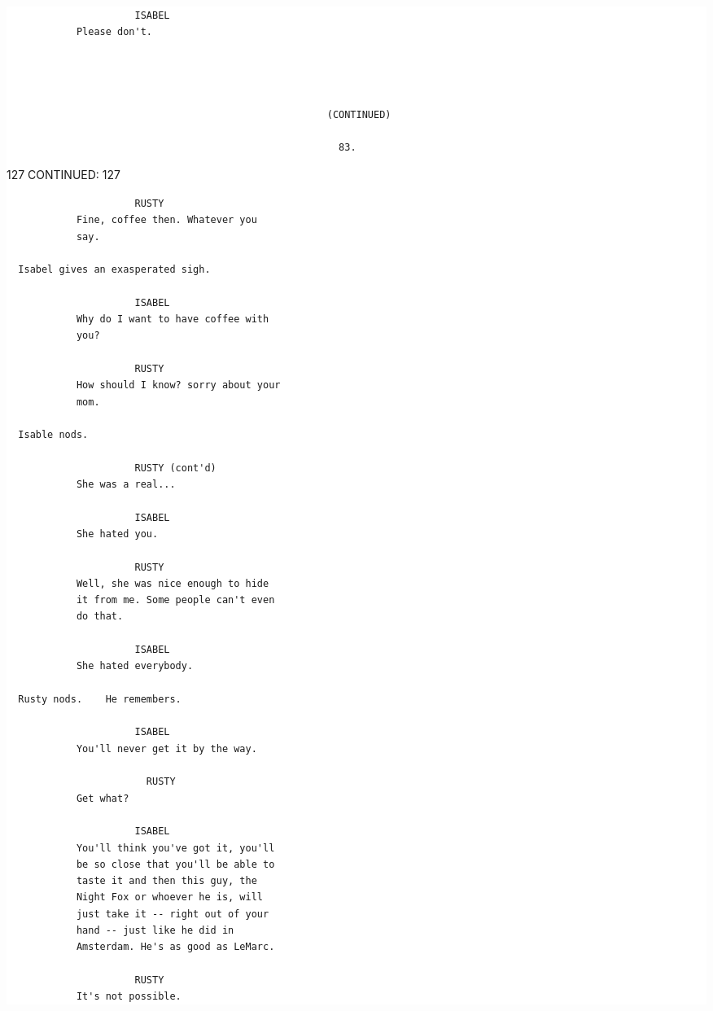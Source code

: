                           ISABEL
                Please don't.




                                                           (CONTINUED)

                                                             83.
127   CONTINUED:                                             127


                          RUSTY
                Fine, coffee then. Whatever you
                say.

      Isabel gives an exasperated sigh.

                          ISABEL
                Why do I want to have coffee with
                you?

                          RUSTY
                How should I know? sorry about your
                mom.

      Isable nods.

                          RUSTY (cont'd)
                She was a real...

                          ISABEL
                She hated you.

                          RUSTY
                Well, she was nice enough to hide
                it from me. Some people can't even
                do that.

                          ISABEL
                She hated everybody.

      Rusty nods.    He remembers.

                          ISABEL
                You'll never get it by the way.

                            RUSTY
                Get what?

                          ISABEL
                You'll think you've got it, you'll
                be so close that you'll be able to
                taste it and then this guy, the
                Night Fox or whoever he is, will
                just take it -- right out of your
                hand -- just like he did in
                Amsterdam. He's as good as LeMarc.

                          RUSTY
                It's not possible.
